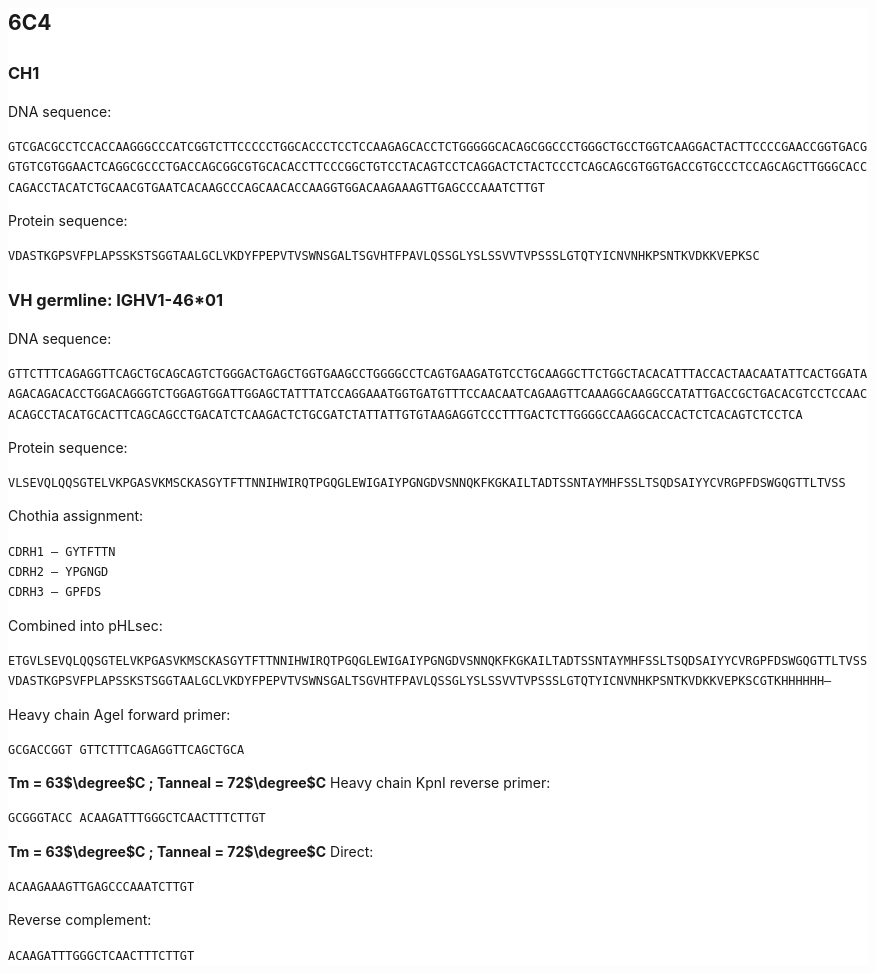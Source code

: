 
## 6C4

### CH1

DNA sequence:

```
GTCGACGCCTCCACCAAGGGCCCATCGGTCTTCCCCCTGGCACCCTCCTCCAAGAGCACCTCTGGGGGCACAGCGGCCCTGGGCTGCCTGGTCAAGGACTACTTCCCCGAACCGGTGACGGTGTCGTGGAACTCAGGCGCCCTGACCAGCGGCGTGCACACCTTCCCGGCTGTCCTACAGTCCTCAGGACTCTACTCCCTCAGCAGCGTGGTGACCGTGCCCTCCAGCAGCTTGGGCACCCAGACCTACATCTGCAACGTGAATCACAAGCCCAGCAACACCAAGGTGGACAAGAAAGTTGAGCCCAAATCTTGT
```

Protein sequence:

```
VDASTKGPSVFPLAPSSKSTSGGTAALGCLVKDYFPEPVTVSWNSGALTSGVHTFPAVLQSSGLYSLSSVVTVPSSSLGTQTYICNVNHKPSNTKVDKKVEPKSC
```

### VH germline: IGHV1-46\*01

DNA sequence:

```
GTTCTTTCAGAGGTTCAGCTGCAGCAGTCTGGGACTGAGCTGGTGAAGCCTGGGGCCTCAGTGAAGATGTCCTGCAAGGCTTCTGGCTACACATTTACCACTAACAATATTCACTGGATAAGACAGACACCTGGACAGGGTCTGGAGTGGATTGGAGCTATTTATCCAGGAAATGGTGATGTTTCCAACAATCAGAAGTTCAAAGGCAAGGCCATATTGACCGCTGACACGTCCTCCAACACAGCCTACATGCACTTCAGCAGCCTGACATCTCAAGACTCTGCGATCTATTATTGTGTAAGAGGTCCCTTTGACTCTTGGGGCCAAGGCACCACTCTCACAGTCTCCTCA
```
Protein sequence:

```
VLSEVQLQQSGTELVKPGASVKMSCKASGYTFTTNNIHWIRQTPGQGLEWIGAIYPGNGDVSNNQKFKGKAILTADTSSNTAYMHFSSLTSQDSAIYYCVRGPFDSWGQGTTLTVSS
```

Chothia assignment:

```
CDRH1 – GYTFTTN
CDRH2 – YPGNGD
CDRH3 – GPFDS 
```

Combined into pHLsec:

```
ETGVLSEVQLQQSGTELVKPGASVKMSCKASGYTFTTNNIHWIRQTPGQGLEWIGAIYPGNGDVSNNQKFKGKAILTADTSSNTAYMHFSSLTSQDSAIYYCVRGPFDSWGQGTTLTVSSVDASTKGPSVFPLAPSSKSTSGGTAALGCLVKDYFPEPVTVSWNSGALTSGVHTFPAVLQSSGLYSLSSVVTVPSSSLGTQTYICNVNHKPSNTKVDKKVEPKSCGTKHHHHHH—
```
Heavy chain AgeI forward primer: 
```
GCGACCGGT GTTCTTTCAGAGGTTCAGCTGCA
```
**Tm = 63$\degree$C ; Tanneal = 72$\degree$C**
Heavy chain KpnI reverse primer: 
```
GCGGGTACC ACAAGATTTGGGCTCAACTTTCTTGT
```
**Tm = 63$\degree$C ; Tanneal = 72$\degree$C**
Direct: 
```
ACAAGAAAGTTGAGCCCAAATCTTGT
```
Reverse complement: 
```
ACAAGATTTGGGCTCAACTTTCTTGT
```
